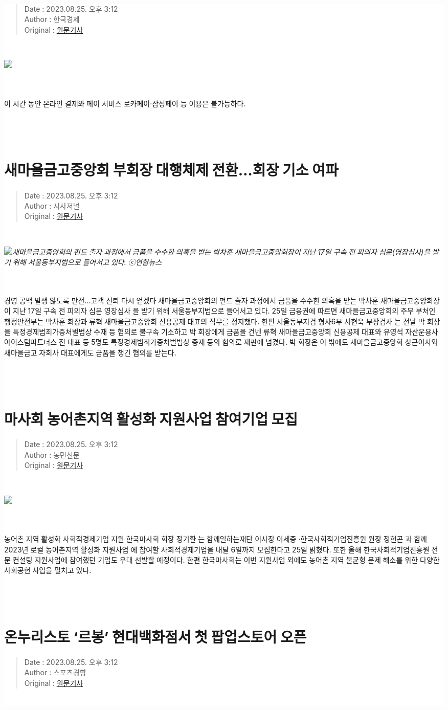 > Date : 2023.08.25. 오후 3:12  
> Author : 한국경제  
> Original : [원문기사](https://n.news.naver.com/mnews/article/015/0004883973?sid=101)  
<br/>  
  
<img src="https://imgnews.pstatic.net/image/015/2023/08/25/0004883973_001_20230825151203483.jpg?type=w647" id="img1"></img>  
<br/><br/>  
  
이 시간 동안 온라인 결제와 페이 서비스 로카페이·삼성페이 등 이용은 불가능하다.  
<br/><br/><br/>  

  
# 새마을금고중앙회 부회장 대행체제 전환…회장 기소 여파  
  
> Date : 2023.08.25. 오후 3:12  
> Author : 시사저널  
> Original : [원문기사](https://n.news.naver.com/mnews/article/586/0000063443?sid=101)  
<br/>  
  
<img src="https://imgnews.pstatic.net/image/586/2023/08/25/0000063443_001_20230825151201642.jpg?type=w647" id="img1"></img><em class="img_desc">새마을금고중앙회의 펀드 출자 과정에서 금품을 수수한 의혹을 받는 박차훈 새마을금고중앙회장이 지난 17일 구속 전 피의자 심문(영장심사)을 받기 위해 서울동부지법으로 들어서고 있다. ⓒ연합뉴스</em>  
<br/><br/>  
  
경영 공백 발생 않도록 만전…고객 신뢰 다시 얻겠다 새마을금고중앙회의 펀드 출자 과정에서 금품을 수수한 의혹을 받는 박차훈 새마을금고중앙회장이 지난 17일 구속 전 피의자 심문 영장심사 을 받기 위해 서울동부지법으로 들어서고 있다.
25일 금융권에 따르면 새마을금고중앙회의 주무 부처인 행정안전부는 박차훈 회장과 류혁 새마을금고중앙회 신용공제 대표의 직무를 정지했다.
한편 서울동부지검 형사6부 서현욱 부장검사 는 전날 박 회장을 특정경제범죄가중처벌법상 수재 등 혐의로 불구속 기소하고 박 회장에게 금품을 건넨 류혁 새마을금고중앙회 신용공제 대표와 유영석 자산운용사 아이스텀파트너스 전 대표 등 5명도 특정경제범죄가중처벌법상 증재 등의 혐의로 재판에 넘겼다.
박 회장은 이 밖에도 새마을금고중앙회 상근이사와 새마을금고 자회사 대표에게도 금품을 챙긴 혐의를 받는다.  
<br/><br/><br/>  

  
# 마사회 농어촌지역 활성화 지원사업 참여기업 모집  
  
> Date : 2023.08.25. 오후 3:12  
> Author : 농민신문  
> Original : [원문기사](https://n.news.naver.com/mnews/article/662/0000027113?sid=101)  
<br/>  
  
<img src="https://imgnews.pstatic.net/image/662/2023/08/25/0000027113_001_20230825151201723.jpg?type=w647" id="img1"></img>  
<br/><br/>  
  
농어촌 지역 활성화 사회적경제기업 지원 한국마사회 회장 정기환 는 함께일하는재단 이사장 이세중 ·한국사회적기업진흥원 원장 정현곤 과 함께 2023년 로컬 농어촌지역 활성화 지원사업 에 참여할 사회적경제기업을 내달 6일까지 모집한다고 25일 밝혔다.
또한 올해 한국사회적기업진흥원 전문 컨설팅 지원사업에 참여했던 기업도 우대 선발할 예정이다.
한편 한국마사회는 이번 지원사업 외에도 농어촌 지역 불균형 문제 해소를 위한 다양한 사회공헌 사업을 펼치고 있다.  
<br/><br/><br/>  

  
# 온누리스토 ‘르봉’ 현대백화점서 첫 팝업스토어 오픈  
  
> Date : 2023.08.25. 오후 3:12  
> Author : 스포츠경향  
> Original : [원문기사](https://n.news.naver.com/mnews/article/144/0000909052?sid=101)  
<br/>  
  